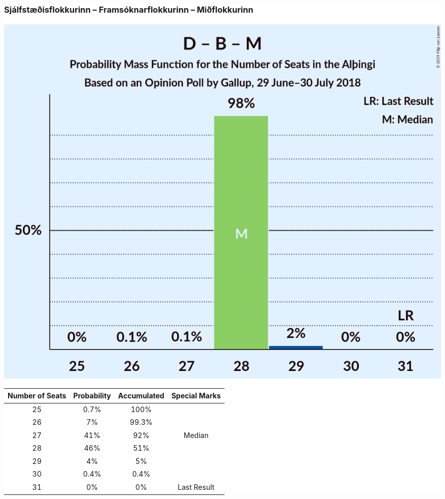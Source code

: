 ### Sjálfstæðisflokkurinn – Framsóknarflokkurinn – Miðflokkurinn

![Graph with seats probability mass function not yet produced](2018-07-30-Gallup-coalitions-seats-pmf-d–b–m.png "Seats Probability Mass Function")

| Number of Seats | Probability | Accumulated | Special Marks |
|:---------------:|:-----------:|:-----------:|:-------------:|
| 25 | 0.7% | 100% |  |
| 26 | 7% | 99.3% |  |
| 27 | 41% | 92% | Median |
| 28 | 46% | 51% |  |
| 29 | 4% | 5% |  |
| 30 | 0.4% | 0.4% |  |
| 31 | 0% | 0% | Last Result |
